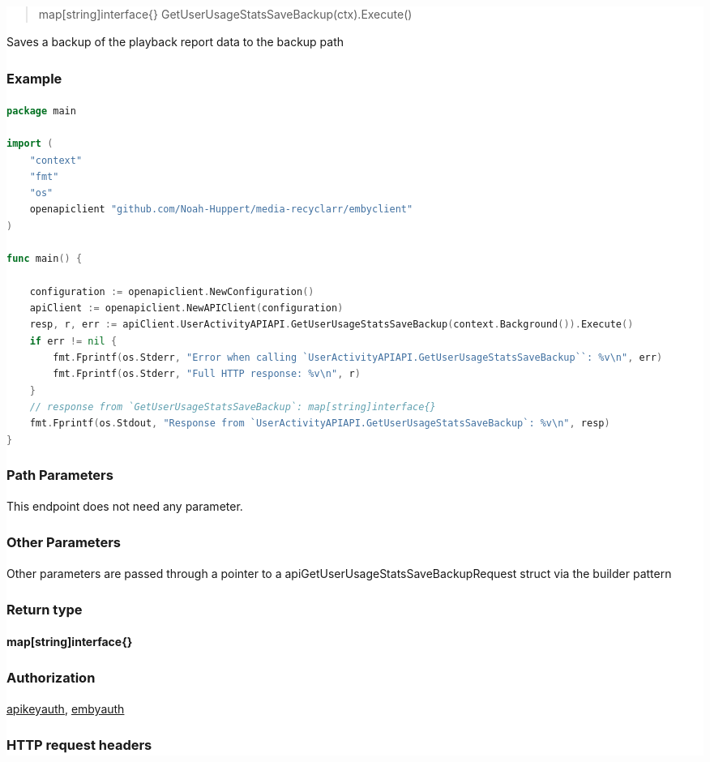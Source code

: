 > map[string]interface{} GetUserUsageStatsSaveBackup(ctx).Execute()

Saves a backup of the playback report data to the backup path



### Example

```go
package main

import (
	"context"
	"fmt"
	"os"
	openapiclient "github.com/Noah-Huppert/media-recyclarr/embyclient"
)

func main() {

	configuration := openapiclient.NewConfiguration()
	apiClient := openapiclient.NewAPIClient(configuration)
	resp, r, err := apiClient.UserActivityAPIAPI.GetUserUsageStatsSaveBackup(context.Background()).Execute()
	if err != nil {
		fmt.Fprintf(os.Stderr, "Error when calling `UserActivityAPIAPI.GetUserUsageStatsSaveBackup``: %v\n", err)
		fmt.Fprintf(os.Stderr, "Full HTTP response: %v\n", r)
	}
	// response from `GetUserUsageStatsSaveBackup`: map[string]interface{}
	fmt.Fprintf(os.Stdout, "Response from `UserActivityAPIAPI.GetUserUsageStatsSaveBackup`: %v\n", resp)
}
```

### Path Parameters

This endpoint does not need any parameter.

### Other Parameters

Other parameters are passed through a pointer to a apiGetUserUsageStatsSaveBackupRequest struct via the builder pattern


### Return type

**map[string]interface{}**

### Authorization

[apikeyauth](../README.md#apikeyauth), [embyauth](../README.md#embyauth)

### HTTP request headers
